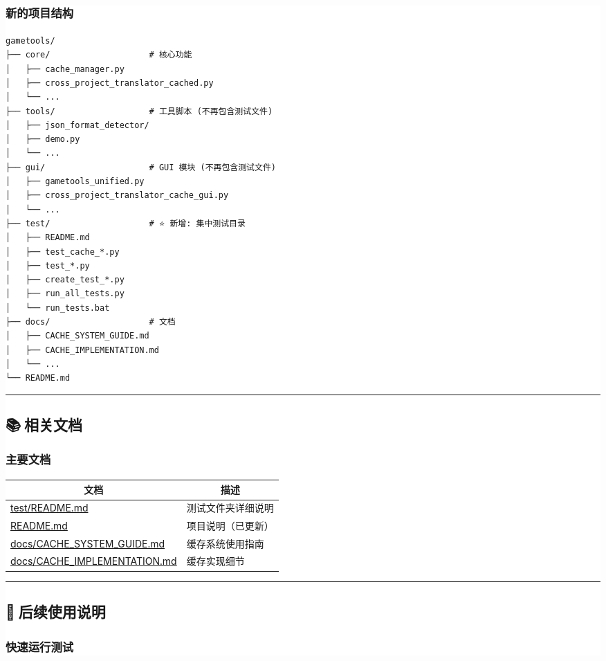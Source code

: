 ### 新的项目结构
```
gametools/
├── core/                    # 核心功能
│   ├── cache_manager.py
│   ├── cross_project_translator_cached.py
│   └── ...
├── tools/                   # 工具脚本 (不再包含测试文件)
│   ├── json_format_detector/
│   ├── demo.py
│   └── ...
├── gui/                     # GUI 模块 (不再包含测试文件)
│   ├── gametools_unified.py
│   ├── cross_project_translator_cache_gui.py
│   └── ...
├── test/                    # ⭐ 新增: 集中测试目录
│   ├── README.md
│   ├── test_cache_*.py
│   ├── test_*.py
│   ├── create_test_*.py
│   ├── run_all_tests.py
│   └── run_tests.bat
├── docs/                    # 文档
│   ├── CACHE_SYSTEM_GUIDE.md
│   ├── CACHE_IMPLEMENTATION.md
│   └── ...
└── README.md
```

---

## 📚 相关文档

### 主要文档
| 文档 | 描述 |
|------|------|
| [test/README.md](../test/README.md) | 测试文件夹详细说明 |
| [README.md](../README.md) | 项目说明（已更新） |
| [docs/CACHE_SYSTEM_GUIDE.md](../docs/CACHE_SYSTEM_GUIDE.md) | 缓存系统使用指南 |
| [docs/CACHE_IMPLEMENTATION.md](../docs/CACHE_IMPLEMENTATION.md) | 缓存实现细节 |

---

## 🚀 后续使用说明

### 快速运行测试

